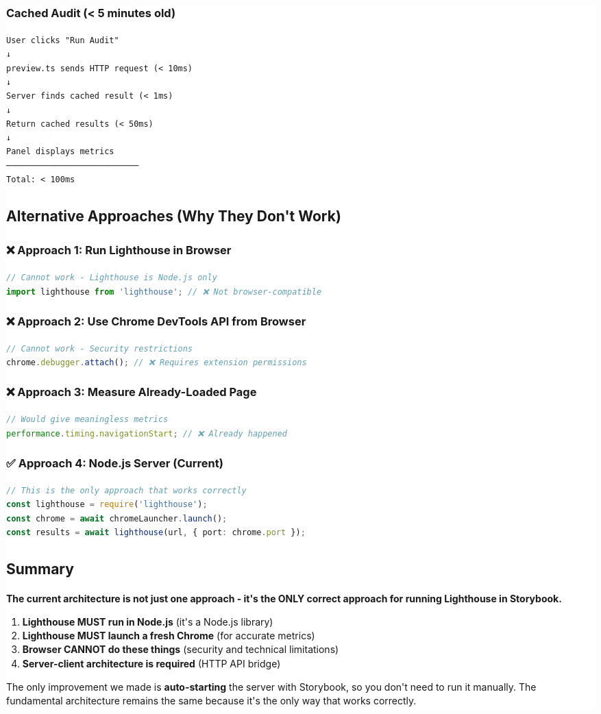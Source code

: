 ### Cached Audit (< 5 minutes old)
```
User clicks "Run Audit"
↓
preview.ts sends HTTP request (< 10ms)
↓
Server finds cached result (< 1ms)
↓
Return cached results (< 50ms)
↓
Panel displays metrics
───────────────────────────
Total: < 100ms
```

## Alternative Approaches (Why They Don't Work)

### ❌ Approach 1: Run Lighthouse in Browser
```typescript
// Cannot work - Lighthouse is Node.js only
import lighthouse from 'lighthouse'; // ❌ Not browser-compatible
```

### ❌ Approach 2: Use Chrome DevTools API from Browser
```typescript
// Cannot work - Security restrictions
chrome.debugger.attach(); // ❌ Requires extension permissions
```

### ❌ Approach 3: Measure Already-Loaded Page
```typescript
// Would give meaningless metrics
performance.timing.navigationStart; // ❌ Already happened
```

### ✅ Approach 4: Node.js Server (Current)
```typescript
// This is the only approach that works correctly
const lighthouse = require('lighthouse');
const chrome = await chromeLauncher.launch();
const results = await lighthouse(url, { port: chrome.port });
```

## Summary

**The current architecture is not just one approach - it's the ONLY correct approach for running Lighthouse in Storybook.**

1. **Lighthouse MUST run in Node.js** (it's a Node.js library)
2. **Lighthouse MUST launch a fresh Chrome** (for accurate metrics)
3. **Browser CANNOT do these things** (security and technical limitations)
4. **Server-client architecture is required** (HTTP API bridge)

The only improvement we made is **auto-starting** the server with Storybook, so you don't need to run it manually. The fundamental architecture remains the same because it's the only way that works correctly.
